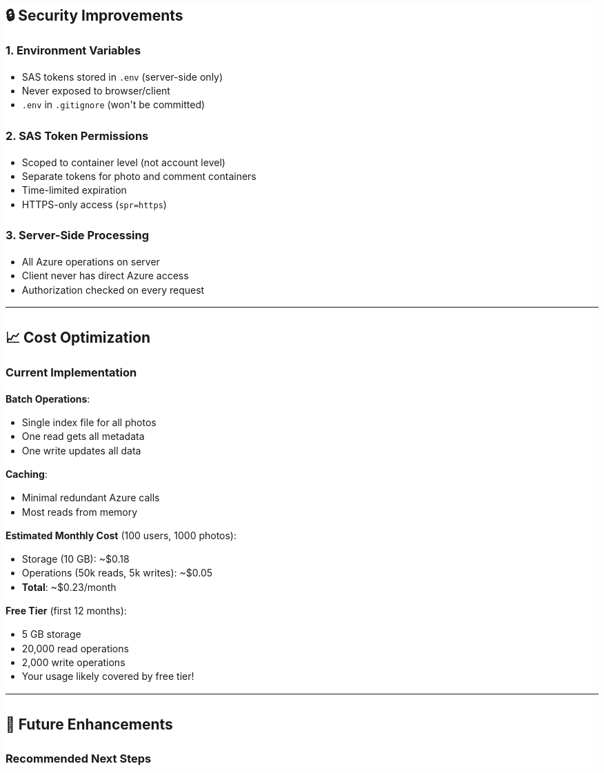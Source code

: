 
## 🔒 Security Improvements

### 1. Environment Variables
- SAS tokens stored in `.env` (server-side only)
- Never exposed to browser/client
- `.env` in `.gitignore` (won't be committed)

### 2. SAS Token Permissions
- Scoped to container level (not account level)
- Separate tokens for photo and comment containers
- Time-limited expiration
- HTTPS-only access (`spr=https`)

### 3. Server-Side Processing
- All Azure operations on server
- Client never has direct Azure access
- Authorization checked on every request

---

## 📈 Cost Optimization

### Current Implementation

**Batch Operations**:
- Single index file for all photos
- One read gets all metadata
- One write updates all data

**Caching**:
- Minimal redundant Azure calls
- Most reads from memory

**Estimated Monthly Cost** (100 users, 1000 photos):
- Storage (10 GB): ~$0.18
- Operations (50k reads, 5k writes): ~$0.05
- **Total**: ~$0.23/month

**Free Tier** (first 12 months):
- 5 GB storage
- 20,000 read operations
- 2,000 write operations
- Your usage likely covered by free tier!

---

## 🔮 Future Enhancements

### Recommended Next Steps
